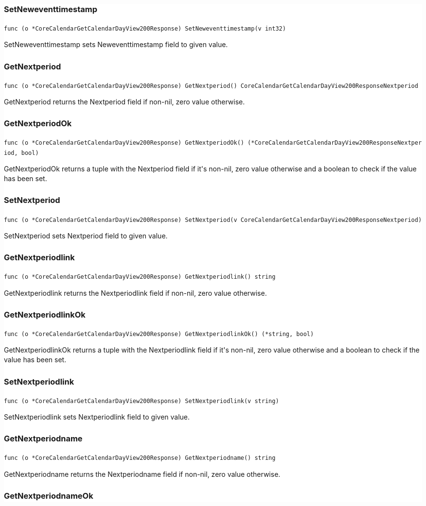 ### SetNeweventtimestamp

`func (o *CoreCalendarGetCalendarDayView200Response) SetNeweventtimestamp(v int32)`

SetNeweventtimestamp sets Neweventtimestamp field to given value.


### GetNextperiod

`func (o *CoreCalendarGetCalendarDayView200Response) GetNextperiod() CoreCalendarGetCalendarDayView200ResponseNextperiod`

GetNextperiod returns the Nextperiod field if non-nil, zero value otherwise.

### GetNextperiodOk

`func (o *CoreCalendarGetCalendarDayView200Response) GetNextperiodOk() (*CoreCalendarGetCalendarDayView200ResponseNextperiod, bool)`

GetNextperiodOk returns a tuple with the Nextperiod field if it's non-nil, zero value otherwise
and a boolean to check if the value has been set.

### SetNextperiod

`func (o *CoreCalendarGetCalendarDayView200Response) SetNextperiod(v CoreCalendarGetCalendarDayView200ResponseNextperiod)`

SetNextperiod sets Nextperiod field to given value.


### GetNextperiodlink

`func (o *CoreCalendarGetCalendarDayView200Response) GetNextperiodlink() string`

GetNextperiodlink returns the Nextperiodlink field if non-nil, zero value otherwise.

### GetNextperiodlinkOk

`func (o *CoreCalendarGetCalendarDayView200Response) GetNextperiodlinkOk() (*string, bool)`

GetNextperiodlinkOk returns a tuple with the Nextperiodlink field if it's non-nil, zero value otherwise
and a boolean to check if the value has been set.

### SetNextperiodlink

`func (o *CoreCalendarGetCalendarDayView200Response) SetNextperiodlink(v string)`

SetNextperiodlink sets Nextperiodlink field to given value.


### GetNextperiodname

`func (o *CoreCalendarGetCalendarDayView200Response) GetNextperiodname() string`

GetNextperiodname returns the Nextperiodname field if non-nil, zero value otherwise.

### GetNextperiodnameOk
